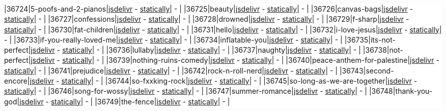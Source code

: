 |36724|5-poofs-and-2-pianos|[jsdelivr](https://cdn.jsdelivr.net/gh/dbchord/c5-3-6/35001-40000/36501-37000/5-poofs-and-2-pianos.webp) - [statically](https://cdn.statically.io/gh/dbchord/c5-3-6/i/35001-40000/36501-37000/5-poofs-and-2-pianos.webp)| - |
|36725|beauty|[jsdelivr](https://cdn.jsdelivr.net/gh/dbchord/c5-3-6/35001-40000/36501-37000/beauty.webp) - [statically](https://cdn.statically.io/gh/dbchord/c5-3-6/i/35001-40000/36501-37000/beauty.webp)| - |
|36726|canvas-bags|[jsdelivr](https://cdn.jsdelivr.net/gh/dbchord/c5-3-6/35001-40000/36501-37000/canvas-bags.webp) - [statically](https://cdn.statically.io/gh/dbchord/c5-3-6/i/35001-40000/36501-37000/canvas-bags.webp)| - |
|36727|confessions|[jsdelivr](https://cdn.jsdelivr.net/gh/dbchord/c5-3-6/35001-40000/36501-37000/confessions.webp) - [statically](https://cdn.statically.io/gh/dbchord/c5-3-6/i/35001-40000/36501-37000/confessions.webp)| - |
|36728|drowned|[jsdelivr](https://cdn.jsdelivr.net/gh/dbchord/c5-3-6/35001-40000/36501-37000/drowned.webp) - [statically](https://cdn.statically.io/gh/dbchord/c5-3-6/i/35001-40000/36501-37000/drowned.webp)| - |
|36729|f-sharp|[jsdelivr](https://cdn.jsdelivr.net/gh/dbchord/c5-3-6/35001-40000/36501-37000/f-sharp.webp) - [statically](https://cdn.statically.io/gh/dbchord/c5-3-6/i/35001-40000/36501-37000/f-sharp.webp)| - |
|36730|fat-children|[jsdelivr](https://cdn.jsdelivr.net/gh/dbchord/c5-3-6/35001-40000/36501-37000/fat-children.webp) - [statically](https://cdn.statically.io/gh/dbchord/c5-3-6/i/35001-40000/36501-37000/fat-children.webp)| - |
|36731|hello|[jsdelivr](https://cdn.jsdelivr.net/gh/dbchord/c5-3-6/35001-40000/36501-37000/hello.webp) - [statically](https://cdn.statically.io/gh/dbchord/c5-3-6/i/35001-40000/36501-37000/hello.webp)| - |
|36732|i-love-jesus|[jsdelivr](https://cdn.jsdelivr.net/gh/dbchord/c5-3-6/35001-40000/36501-37000/i-love-jesus.webp) - [statically](https://cdn.statically.io/gh/dbchord/c5-3-6/i/35001-40000/36501-37000/i-love-jesus.webp)| - |
|36733|if-you-really-loved-me|[jsdelivr](https://cdn.jsdelivr.net/gh/dbchord/c5-3-6/35001-40000/36501-37000/if-you-really-loved-me.webp) - [statically](https://cdn.statically.io/gh/dbchord/c5-3-6/i/35001-40000/36501-37000/if-you-really-loved-me.webp)| - |
|36734|inflatable-you|[jsdelivr](https://cdn.jsdelivr.net/gh/dbchord/c5-3-6/35001-40000/36501-37000/inflatable-you.webp) - [statically](https://cdn.statically.io/gh/dbchord/c5-3-6/i/35001-40000/36501-37000/inflatable-you.webp)| - |
|36735|its-not-perfect|[jsdelivr](https://cdn.jsdelivr.net/gh/dbchord/c5-3-6/35001-40000/36501-37000/its-not-perfect.webp) - [statically](https://cdn.statically.io/gh/dbchord/c5-3-6/i/35001-40000/36501-37000/its-not-perfect.webp)| - |
|36736|lullaby|[jsdelivr](https://cdn.jsdelivr.net/gh/dbchord/c5-3-6/35001-40000/36501-37000/lullaby.webp) - [statically](https://cdn.statically.io/gh/dbchord/c5-3-6/i/35001-40000/36501-37000/lullaby.webp)| - |
|36737|naughty|[jsdelivr](https://cdn.jsdelivr.net/gh/dbchord/c5-3-6/35001-40000/36501-37000/naughty.webp) - [statically](https://cdn.statically.io/gh/dbchord/c5-3-6/i/35001-40000/36501-37000/naughty.webp)| - |
|36738|not-perfect|[jsdelivr](https://cdn.jsdelivr.net/gh/dbchord/c5-3-6/35001-40000/36501-37000/not-perfect.webp) - [statically](https://cdn.statically.io/gh/dbchord/c5-3-6/i/35001-40000/36501-37000/not-perfect.webp)| - |
|36739|nothing-ruins-comedy|[jsdelivr](https://cdn.jsdelivr.net/gh/dbchord/c5-3-6/35001-40000/36501-37000/nothing-ruins-comedy.webp) - [statically](https://cdn.statically.io/gh/dbchord/c5-3-6/i/35001-40000/36501-37000/nothing-ruins-comedy.webp)| - |
|36740|peace-anthem-for-palestine|[jsdelivr](https://cdn.jsdelivr.net/gh/dbchord/c5-3-6/35001-40000/36501-37000/peace-anthem-for-palestine.webp) - [statically](https://cdn.statically.io/gh/dbchord/c5-3-6/i/35001-40000/36501-37000/peace-anthem-for-palestine.webp)| - |
|36741|prejudice|[jsdelivr](https://cdn.jsdelivr.net/gh/dbchord/c5-3-6/35001-40000/36501-37000/prejudice.webp) - [statically](https://cdn.statically.io/gh/dbchord/c5-3-6/i/35001-40000/36501-37000/prejudice.webp)| - |
|36742|rock-n-roll-nerd|[jsdelivr](https://cdn.jsdelivr.net/gh/dbchord/c5-3-6/35001-40000/36501-37000/rock-n-roll-nerd.webp) - [statically](https://cdn.statically.io/gh/dbchord/c5-3-6/i/35001-40000/36501-37000/rock-n-roll-nerd.webp)| - |
|36743|second-encore|[jsdelivr](https://cdn.jsdelivr.net/gh/dbchord/c5-3-6/35001-40000/36501-37000/second-encore.webp) - [statically](https://cdn.statically.io/gh/dbchord/c5-3-6/i/35001-40000/36501-37000/second-encore.webp)| - |
|36744|so-fxxking-rock|[jsdelivr](https://cdn.jsdelivr.net/gh/dbchord/c5-3-6/35001-40000/36501-37000/so-fxxking-rock.webp) - [statically](https://cdn.statically.io/gh/dbchord/c5-3-6/i/35001-40000/36501-37000/so-fxxking-rock.webp)| - |
|36745|so-long-as-we-are-together|[jsdelivr](https://cdn.jsdelivr.net/gh/dbchord/c5-3-6/35001-40000/36501-37000/so-long-as-we-are-together.webp) - [statically](https://cdn.statically.io/gh/dbchord/c5-3-6/i/35001-40000/36501-37000/so-long-as-we-are-together.webp)| - |
|36746|song-for-wossy|[jsdelivr](https://cdn.jsdelivr.net/gh/dbchord/c5-3-6/35001-40000/36501-37000/song-for-wossy.webp) - [statically](https://cdn.statically.io/gh/dbchord/c5-3-6/i/35001-40000/36501-37000/song-for-wossy.webp)| - |
|36747|summer-romance|[jsdelivr](https://cdn.jsdelivr.net/gh/dbchord/c5-3-6/35001-40000/36501-37000/summer-romance.webp) - [statically](https://cdn.statically.io/gh/dbchord/c5-3-6/i/35001-40000/36501-37000/summer-romance.webp)| - |
|36748|thank-you-god|[jsdelivr](https://cdn.jsdelivr.net/gh/dbchord/c5-3-6/35001-40000/36501-37000/thank-you-god.webp) - [statically](https://cdn.statically.io/gh/dbchord/c5-3-6/i/35001-40000/36501-37000/thank-you-god.webp)| - |
|36749|the-fence|[jsdelivr](https://cdn.jsdelivr.net/gh/dbchord/c5-3-6/35001-40000/36501-37000/the-fence.webp) - [statically](https://cdn.statically.io/gh/dbchord/c5-3-6/i/35001-40000/36501-37000/the-fence.webp)| - |